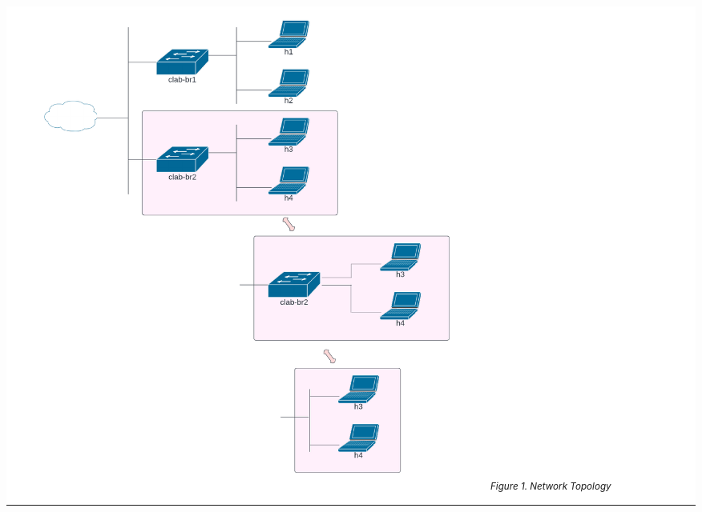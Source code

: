 <img src="../images/switch.png" width="600" height="600">
<sub><i>Figure 1. Network Topology</i></sub>
<p></p>
<p></p>

--- 